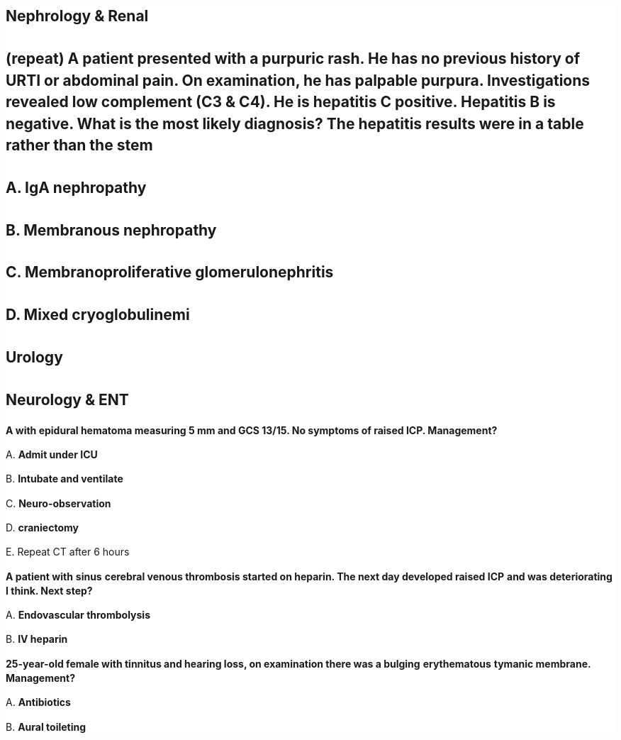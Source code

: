 ## **Nephrology & Renal**

## (repeat) A patient presented with a purpuric rash. He has no previous history of URTI or abdominal pain. On examination, he has palpable purpura. Investigations revealed low complement (C3 & C4). He is hepatitis C positive. Hepatitis B is negative. What is the most likely diagnosis? The hepatitis results were in a table rather than the stem

## A. IgA nephropathy

## B. Membranous nephropathy

## C. Membranoproliferative glomerulonephritis

## D. Mixed cryoglobulinemi

## 

## **Urology**

##  

## **Neurology & ENT**

**A with epidural hematoma measuring 5 mm and GCS 13/15. No symptoms of
raised ICP. Management?**

A.  **Admit under ICU**

B.  **Intubate and ventilate**

C.  **Neuro-observation**

D.  **craniectomy**

E.  Repeat CT after 6 hours

**A patient with** **sinus** **cerebral venous thrombosis started on
heparin. The next day developed raised ICP** **and was deteriorating I
think. Next step?**

A.  **Endovascular thrombolysis**

B.  **IV heparin**

**25-year-old female with tinnitus and hearing loss, on examination
there was a bulging** **erythematous** **tymanic membrane. Management?**

A.  **Antibiotics**

B.  **Aural toileting**
